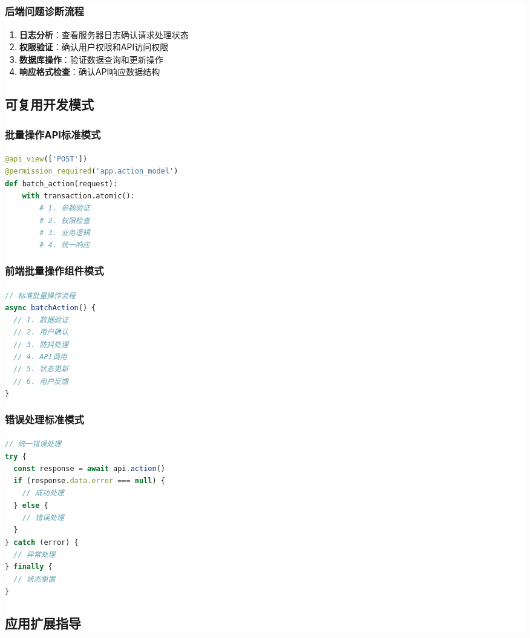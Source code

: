 ### 后端问题诊断流程
1. **日志分析**：查看服务器日志确认请求处理状态
2. **权限验证**：确认用户权限和API访问权限
3. **数据库操作**：验证数据查询和更新操作
4. **响应格式检查**：确认API响应数据结构

## 可复用开发模式

### 批量操作API标准模式
```python
@api_view(['POST'])
@permission_required('app.action_model')
def batch_action(request):
    with transaction.atomic():
        # 1. 参数验证
        # 2. 权限检查  
        # 3. 业务逻辑
        # 4. 统一响应
```

### 前端批量操作组件模式
```javascript
// 标准批量操作流程
async batchAction() {
  // 1. 数据验证
  // 2. 用户确认
  // 3. 防抖处理
  // 4. API调用
  // 5. 状态更新
  // 6. 用户反馈
}
```

### 错误处理标准模式
```javascript
// 统一错误处理
try {
  const response = await api.action()
  if (response.data.error === null) {
    // 成功处理
  } else {
    // 错误处理
  }
} catch (error) {
  // 异常处理
} finally {
  // 状态重置
}
```

## 应用扩展指导
